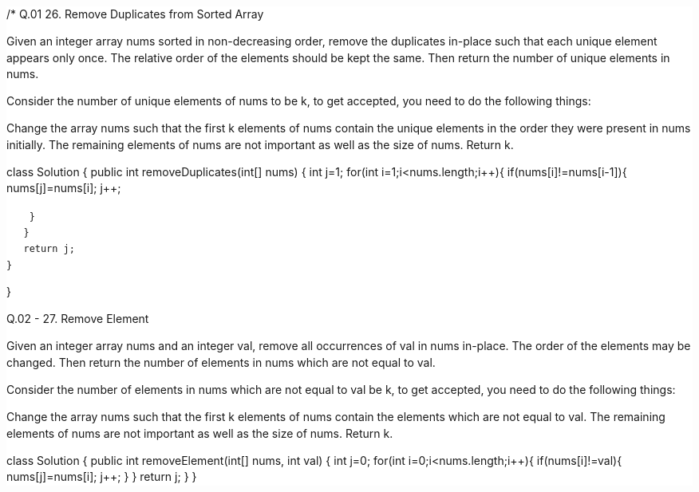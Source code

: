 /*
 Q.01   26. Remove Duplicates from Sorted Array

Given an integer array nums sorted in non-decreasing order, remove the duplicates in-place such that each unique element appears only once.
 The relative order of the elements should be kept the same. Then return the number of unique elements in nums.

Consider the number of unique elements of nums to be k, to get accepted, you need to do the following things:

Change the array nums such that the first k elements of nums contain the unique elements in the order they were present in nums initially. The remaining elements of nums are not important as well as the size of nums.
Return k.


 class Solution {
    public int removeDuplicates(int[] nums) {
       int j=1;
       for(int i=1;i<nums.length;i++){
        if(nums[i]!=nums[i-1]){
            nums[j]=nums[i];
            j++;

        }
       }
       return j;
    }
}



Q.02 - 27. Remove Element

Given an integer array nums and an integer val, remove all occurrences of val in nums in-place.
 The order of the elements may be changed. Then return the number of elements in nums which are not equal to val.

Consider the number of elements in nums which are not equal to val be k, to get accepted, you need to do the following things:

Change the array nums such that the first k elements of nums contain the elements which are not equal to val. The remaining elements of nums are not important as well as the size of nums.
Return k.

class Solution {
    public int removeElement(int[] nums, int val) {
        int j=0;
        for(int i=0;i<nums.length;i++){
            if(nums[i]!=val){
                nums[j]=nums[i];
                j++;
            }
        }
        return j;
    }
}
